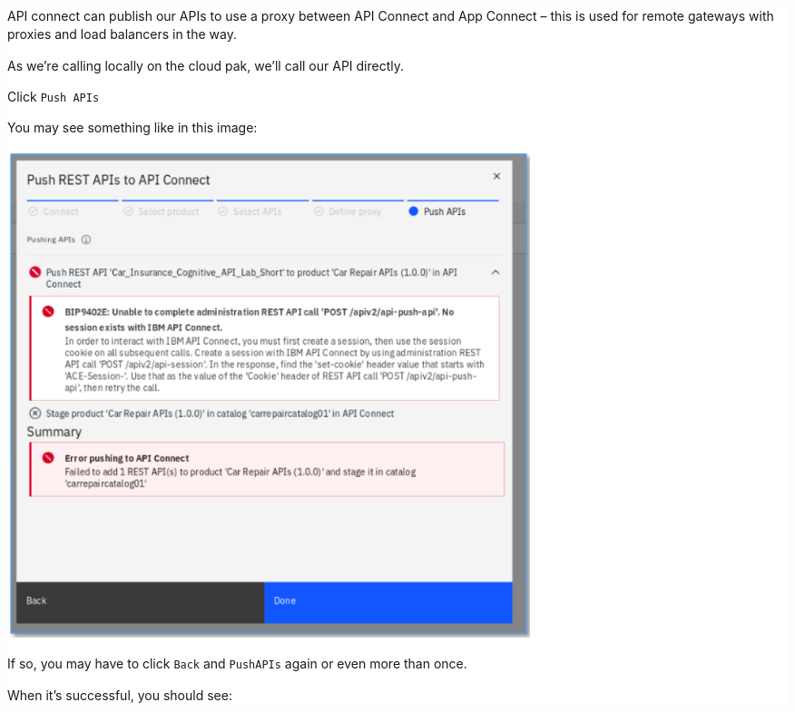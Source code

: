 API connect can publish our APIs to use a proxy between API Connect and App Connect – this is used for remote gateways with proxies and load balancers in the way.

As we’re calling locally on the cloud pak, we’ll call our API directly.

Click `Push APIs`

You may see something like in this image: 

<img src="./images/image-20200626141000559.png" alt="image-20200626141000559" width="67%" />

If so, you may have to click `Back` and `PushAPIs` again or even more than once. 

When it’s successful, you should see:

